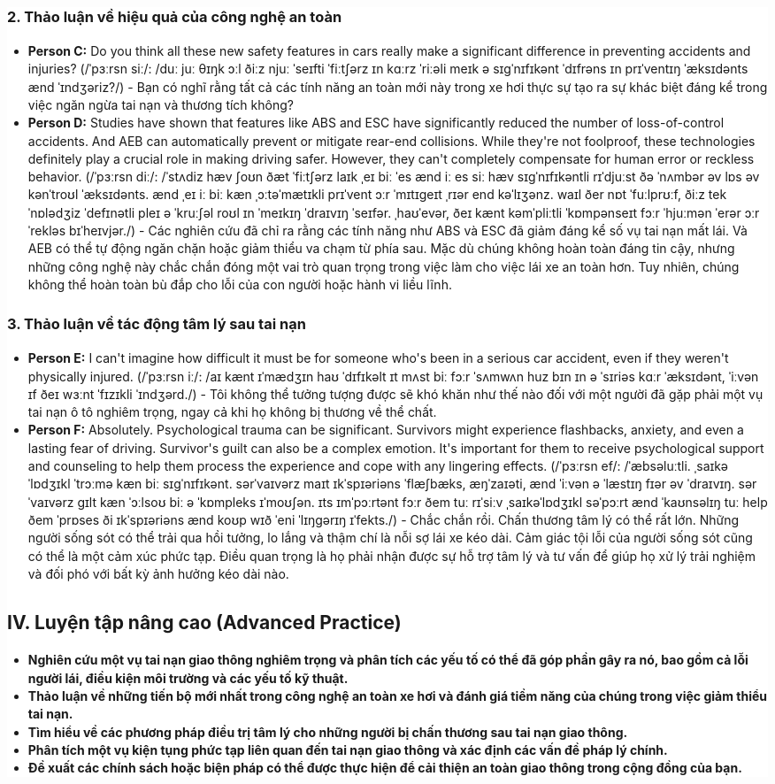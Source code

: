 ### 2. Thảo luận về hiệu quả của công nghệ an toàn

* **Person C:** Do you think all these new safety features in cars really make a significant difference in preventing accidents and injuries? (/ˈpɜːrsn siː/: /duː juː θɪŋk ɔːl ðiːz njuː ˈseɪfti ˈfiːtʃərz ɪn kɑːrz ˈriːəli meɪk ə sɪɡˈnɪfɪkənt ˈdɪfrəns ɪn prɪˈventɪŋ ˈæksɪdənts ænd ˈɪndʒəriz?/) - Bạn có nghĩ rằng tất cả các tính năng an toàn mới này trong xe hơi thực sự tạo ra sự khác biệt đáng kể trong việc ngăn ngừa tai nạn và thương tích không?
* **Person D:** Studies have shown that features like ABS and ESC have significantly reduced the number of loss-of-control accidents. And AEB can automatically prevent or mitigate rear-end collisions. While they're not foolproof, these technologies definitely play a crucial role in making driving safer. However, they can't completely compensate for human error or reckless behavior. (/ˈpɜːrsn diː/: /ˈstʌdiz hæv ʃoʊn ðæt ˈfiːtʃərz laɪk ˌeɪ biː ˈes ænd iː es siː hæv sɪɡˈnɪfɪkəntli rɪˈdjuːst ðə ˈnʌmbər əv lɒs əv kənˈtroʊl ˈæksɪdənts. ænd ˌeɪ iː biː kæn ˌɔːtəˈmætɪkli prɪˈvent ɔːr ˈmɪtɪɡeɪt ˌrɪər end kəˈlɪʒənz. waɪl ðer nɒt ˈfuːlprʊːf, ðiːz tekˈnɒlədʒiz ˈdefɪnətli pleɪ ə ˈkruːʃəl roʊl ɪn ˈmeɪkɪŋ ˈdraɪvɪŋ ˈseɪfər. ˌhaʊˈevər, ðeɪ kænt kəmˈpliːtli ˈkɒmpənseɪt fɔːr ˈhjuːmən ˈerər ɔːr ˈrekləs bɪˈheɪvjər./) - Các nghiên cứu đã chỉ ra rằng các tính năng như ABS và ESC đã giảm đáng kể số vụ tai nạn mất lái. Và AEB có thể tự động ngăn chặn hoặc giảm thiểu va chạm từ phía sau. Mặc dù chúng không hoàn toàn đáng tin cậy, nhưng những công nghệ này chắc chắn đóng một vai trò quan trọng trong việc làm cho việc lái xe an toàn hơn. Tuy nhiên, chúng không thể hoàn toàn bù đắp cho lỗi của con người hoặc hành vi liều lĩnh.

### 3. Thảo luận về tác động tâm lý sau tai nạn

* **Person E:** I can't imagine how difficult it must be for someone who's been in a serious car accident, even if they weren't physically injured. (/ˈpɜːrsn iː/: /aɪ kænt ɪˈmædʒɪn haʊ ˈdɪfɪkəlt ɪt mʌst biː fɔːr ˈsʌmwʌn huz bɪn ɪn ə ˈsɪriəs kɑːr ˈæksɪdənt, ˈiːvən ɪf ðeɪ wɜːnt ˈfɪzɪkli ˈɪndʒərd./) - Tôi không thể tưởng tượng được sẽ khó khăn như thế nào đối với một người đã gặp phải một vụ tai nạn ô tô nghiêm trọng, ngay cả khi họ không bị thương về thể chất.
* **Person F:** Absolutely. Psychological trauma can be significant. Survivors might experience flashbacks, anxiety, and even a lasting fear of driving. Survivor's guilt can also be a complex emotion. It's important for them to receive psychological support and counseling to help them process the experience and cope with any lingering effects. (/ˈpɜːrsn ef/: /ˈæbsəluːtli. ˌsaɪkəˈlɒdʒɪkl ˈtrɔːmə kæn biː sɪɡˈnɪfɪkənt. sərˈvaɪvərz maɪt ɪkˈspɪəriəns ˈflæʃbæks, æŋˈzaɪəti, ænd ˈiːvən ə ˈlæstɪŋ fɪər əv ˈdraɪvɪŋ. sərˈvaɪvərz ɡɪlt kæn ˈɔːlsoʊ biː ə ˈkɒmpleks ɪˈmoʊʃən. ɪts ɪmˈpɔːrtənt fɔːr ðem tuː rɪˈsiːv ˌsaɪkəˈlɒdʒɪkl səˈpɔːrt ænd ˈkaʊnsəlɪŋ tuː help ðem ˈprɒses ði ɪkˈspɪəriəns ænd koʊp wɪð ˈeni ˈlɪŋɡərɪŋ ɪˈfekts./) - Chắc chắn rồi. Chấn thương tâm lý có thể rất lớn. Những người sống sót có thể trải qua hồi tưởng, lo lắng và thậm chí là nỗi sợ lái xe kéo dài. Cảm giác tội lỗi của người sống sót cũng có thể là một cảm xúc phức tạp. Điều quan trọng là họ phải nhận được sự hỗ trợ tâm lý và tư vấn để giúp họ xử lý trải nghiệm và đối phó với bất kỳ ảnh hưởng kéo dài nào.

## IV. Luyện tập nâng cao (Advanced Practice)

* **Nghiên cứu một vụ tai nạn giao thông nghiêm trọng và phân tích các yếu tố có thể đã góp phần gây ra nó, bao gồm cả lỗi người lái, điều kiện môi trường và các yếu tố kỹ thuật.**
* **Thảo luận về những tiến bộ mới nhất trong công nghệ an toàn xe hơi và đánh giá tiềm năng của chúng trong việc giảm thiểu tai nạn.**
* **Tìm hiểu về các phương pháp điều trị tâm lý cho những người bị chấn thương sau tai nạn giao thông.**
* **Phân tích một vụ kiện tụng phức tạp liên quan đến tai nạn giao thông và xác định các vấn đề pháp lý chính.**
* **Đề xuất các chính sách hoặc biện pháp có thể được thực hiện để cải thiện an toàn giao thông trong cộng đồng của bạn.**
